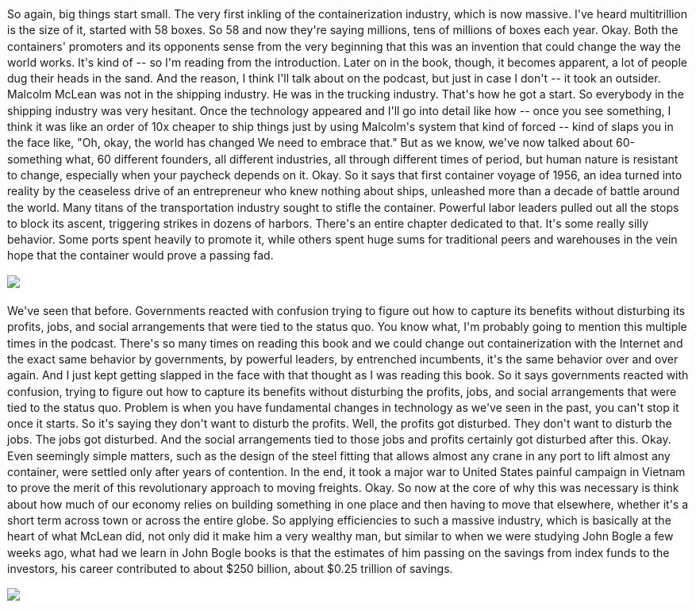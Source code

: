 So again, big things start small. The very first inkling of the containerization industry, which is now massive. I've heard multitrillion is the size of it, started with 58 boxes. So 58 and now they're saying millions, tens of millions of boxes each year. Okay. Both the containers' promoters and its opponents sense from the very beginning that this was an invention that could change the way the world works. It's kind of -- so I'm reading from the introduction. Later on in the book, though, it becomes apparent, a lot of people dug their heads in the sand. And the reason, I think I'll talk about on the podcast, but just in case I don't -- it took an outsider. Malcolm McLean was not in the shipping industry. He was in the trucking industry. That's how he got a start. So everybody in the shipping industry was very hesitant. Once the technology appeared and I'll go into detail like how -- once you see something, I think it was like an order of 10x cheaper to ship things just by using Malcolm's system that kind of forced -- kind of slaps you in the face like, "Oh, okay, the world has changed We need to embrace that." But as we know, we've now talked about 60-something what, 60 different founders, all different industries, all through different times of period, but human nature is resistant to change, especially when your paycheck depends on it. Okay. So it says that first container voyage of 1956, an idea turned into reality by the ceaseless drive of an entrepreneur who knew nothing about ships, unleashed more than a decade of battle around the world. Many titans of the transportation industry sought to stifle the container. Powerful labor leaders pulled out all the stops to block its ascent, triggering strikes in dozens of harbors. There's an entire chapter dedicated to that. It's some really silly behavior. Some ports spent heavily to promote it, while others spent huge sums for traditional peers and warehouses in the vein hope that the container would prove a passing fad.

![](https://www.foundersnotes.com/static/images/new_icons/chevron-down-alt-thin.svg)

We've seen that before. Governments reacted with confusion trying to figure out how to capture its benefits without disturbing its profits, jobs, and social arrangements that were tied to the status quo. You know what, I'm probably going to mention this multiple times in the podcast. There's so many times on reading this book and we could change out containerization with the Internet and the exact same behavior by governments, by powerful leaders, by entrenched incumbents, it's the same behavior over and over again. And I just kept getting slapped in the face with that thought as I was reading this book. So it says governments reacted with confusion, trying to figure out how to capture its benefits without disturbing the profits, jobs, and social arrangements that were tied to the status quo. Problem is when you have fundamental changes in technology as we've seen in the past, you can't stop it once it starts. So it's saying they don't want to disturb the profits. Well, the profits got disturbed. They don't want to disturb the jobs. The jobs got disturbed. And the social arrangements tied to those jobs and profits certainly got disturbed after this. Okay. Even seemingly simple matters, such as the design of the steel fitting that allows almost any crane in any port to lift almost any container, were settled only after years of contention. In the end, it took a major war to United States painful campaign in Vietnam to prove the merit of this revolutionary approach to moving freights. Okay. So now at the core of why this was necessary is think about how much of our economy relies on building something in one place and then having to move that elsewhere, whether it's a short term across town or across the entire globe. So applying efficiencies to such a massive industry, which is basically at the heart of what McLean did, not only did it make him a very wealthy man, but similar to when we were studying John Bogle a few weeks ago, what had we learn in John Bogle books is that the estimates of him passing on the savings from index funds to the investors, his career contributed to about $250 billion, about $0.25 trillion of savings.

![](https://www.foundersnotes.com/static/images/new_icons/chevron-down-alt-thin.svg)
